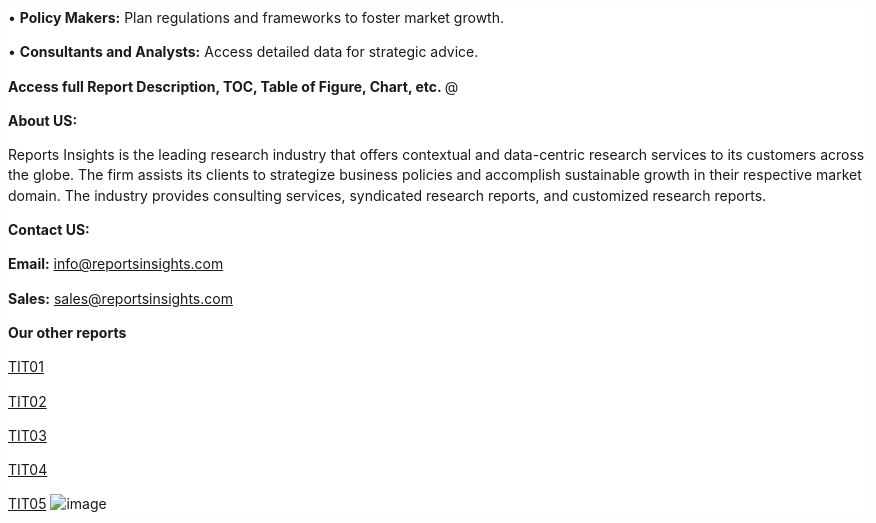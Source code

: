 • <strong>Policy Makers:</strong> Plan regulations and frameworks to foster market growth.

• <strong>Consultants and Analysts:</strong> Access detailed data for strategic advice.
</ul>
<strong>Access full Report Description, TOC, Table of Figure, Chart, etc. </strong>@  <a href= style=color:#0000ff;></a></font>

<strong><strong>About US</strong>:</strong>

Reports Insights is the leading research industry that offers contextual and data-centric research services to its customers across the globe. The firm assists its clients to strategize business policies and accomplish sustainable growth in their respective market domain. The industry provides consulting services, syndicated research reports, and customized research reports.

<strong>Contact US:</strong>

<p class=""""><b>Email:</b> <a href=mailto:info@reportsinsights.com>info@reportsinsights.com</a></p>
<p class=""""><b>Sales:</b> <a href=mailto:sales@reportsinsights.com>sales@reportsinsights.com</a></p>

<strong>Our other reports</strong>

<a href=LIN01>TIT01</a>

<a href=LIN02>TIT02</a>

<a href=LIN03>TIT03</a>

<a href=LIN04>TIT04</a>

<a href=LIN05>TIT05</a>
![image](https://github.com/user-attachments/assets/c0e66649-fc04-4f8d-b9c3-f2513646a73f)
